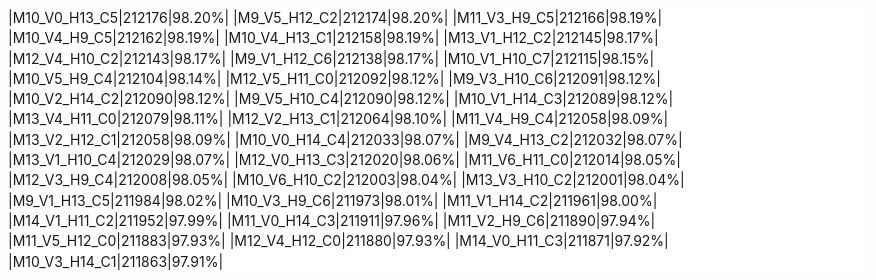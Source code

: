 |M10_V0_H13_C5|212176|98.20%|
|M9_V5_H12_C2|212174|98.20%|
|M11_V3_H9_C5|212166|98.19%|
|M10_V4_H9_C5|212162|98.19%|
|M10_V4_H13_C1|212158|98.19%|
|M13_V1_H12_C2|212145|98.17%|
|M12_V4_H10_C2|212143|98.17%|
|M9_V1_H12_C6|212138|98.17%|
|M10_V1_H10_C7|212115|98.15%|
|M10_V5_H9_C4|212104|98.14%|
|M12_V5_H11_C0|212092|98.12%|
|M9_V3_H10_C6|212091|98.12%|
|M10_V2_H14_C2|212090|98.12%|
|M9_V5_H10_C4|212090|98.12%|
|M10_V1_H14_C3|212089|98.12%|
|M13_V4_H11_C0|212079|98.11%|
|M12_V2_H13_C1|212064|98.10%|
|M11_V4_H9_C4|212058|98.09%|
|M13_V2_H12_C1|212058|98.09%|
|M10_V0_H14_C4|212033|98.07%|
|M9_V4_H13_C2|212032|98.07%|
|M13_V1_H10_C4|212029|98.07%|
|M12_V0_H13_C3|212020|98.06%|
|M11_V6_H11_C0|212014|98.05%|
|M12_V3_H9_C4|212008|98.05%|
|M10_V6_H10_C2|212003|98.04%|
|M13_V3_H10_C2|212001|98.04%|
|M9_V1_H13_C5|211984|98.02%|
|M10_V3_H9_C6|211973|98.01%|
|M11_V1_H14_C2|211961|98.00%|
|M14_V1_H11_C2|211952|97.99%|
|M11_V0_H14_C3|211911|97.96%|
|M11_V2_H9_C6|211890|97.94%|
|M11_V5_H12_C0|211883|97.93%|
|M12_V4_H12_C0|211880|97.93%|
|M14_V0_H11_C3|211871|97.92%|
|M10_V3_H14_C1|211863|97.91%|